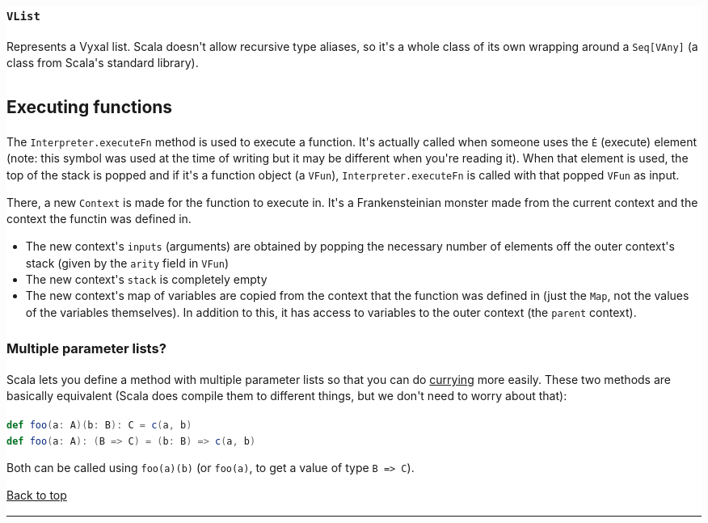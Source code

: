 ### `VList`

Represents a Vyxal list. Scala doesn't allow recursive type aliases, so it's
a whole class of its own wrapping around a `Seq[VAny]` (a class from Scala's
standard library).

## Executing functions

The `Interpreter.executeFn` method is used to execute a function. It's actually
called when someone uses the `Ė` (execute) element (note: this symbol was used
at the time of writing but it may be different when you're reading it). When
that element is used, the top of the stack is popped and if it's a function
object (a `VFun`), `Interpreter.executeFn` is called with that popped `VFun` as
input.

There, a new `Context` is made for the function to execute in. It's a
Frankensteinian monster made from the current context and the context the
functin was defined in.

- The new context's `inputs` (arguments) are obtained by popping the necessary
  number of elements off the outer context's stack (given by the `arity` field
  in `VFun`)
- The new context's `stack` is completely empty
- The new context's map of variables are copied from the context that the
  function was defined in (just the `Map`, not the values of the variables
  themselves). In addition to this, it has access to variables to the outer
  context (the `parent` context).

### Multiple parameter lists?

Scala lets you define a method with multiple parameter lists so that you can do
[currying](https://en.wikipedia.org/wiki/Currying) more easily. These two
methods are basically equivalent (Scala does compile them to different things,
but we don't need to worry about that):

```scala
def foo(a: A)(b: B): C = c(a, b)
def foo(a: A): (B => C) = (b: B) => c(a, b)
```

Both can be called using `foo(a)(b)` (or `foo(a)`, to get a value of type
`B => C`).

[Back to top](#the-interpreter)

---

[implicit docs]: https://docs.scala-lang.org/scala3/book/ca-given-using-clauses.html
[Context]: /shared/src/Context.scala
[ElementDocumentation.md]: ./ElementDocumentation.md
[union type]: https://docs.scala-lang.org/scala3/book/types-union.html
